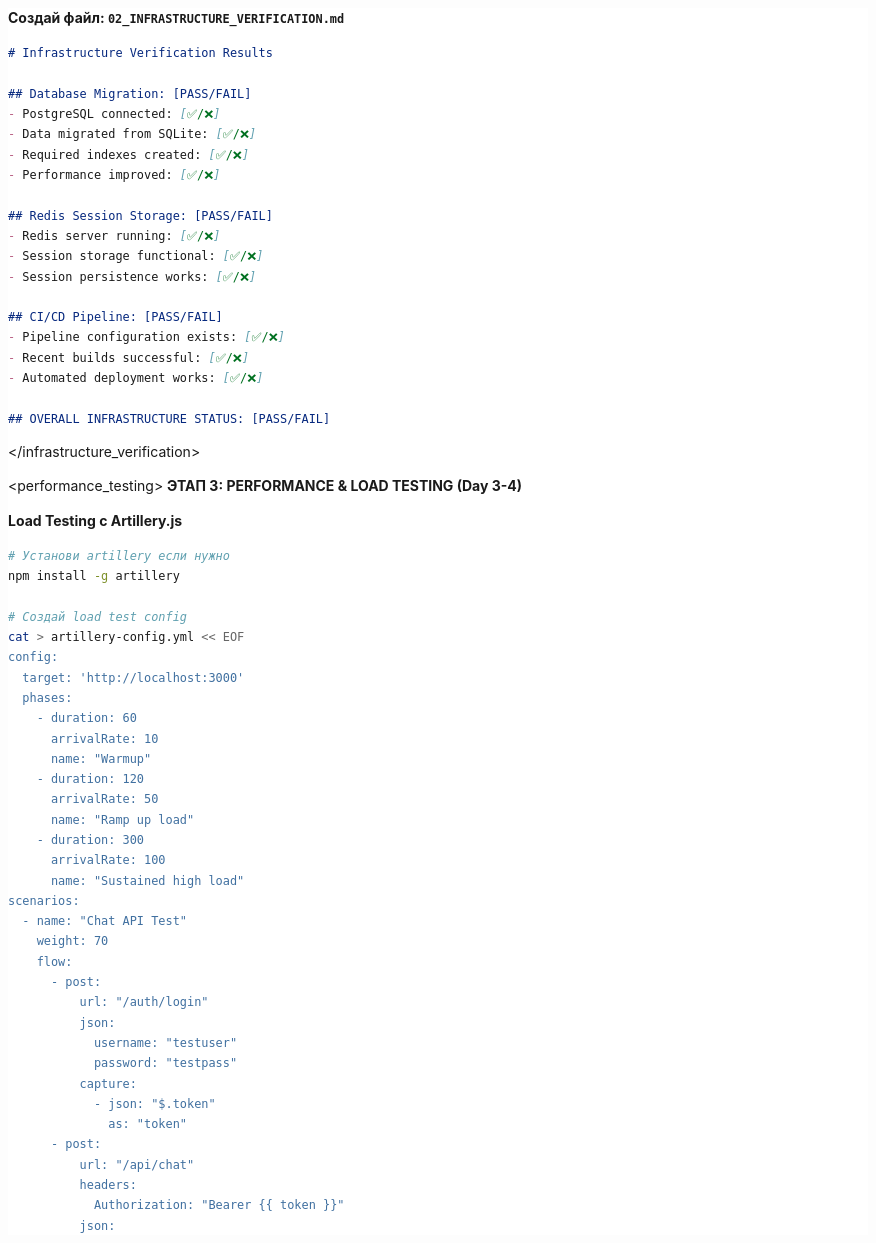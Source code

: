 **Создай файл: `02_INFRASTRUCTURE_VERIFICATION.md`**

```markdown
# Infrastructure Verification Results

## Database Migration: [PASS/FAIL]
- PostgreSQL connected: [✅/❌]
- Data migrated from SQLite: [✅/❌]
- Required indexes created: [✅/❌]
- Performance improved: [✅/❌]

## Redis Session Storage: [PASS/FAIL]  
- Redis server running: [✅/❌]
- Session storage functional: [✅/❌]
- Session persistence works: [✅/❌]

## CI/CD Pipeline: [PASS/FAIL]
- Pipeline configuration exists: [✅/❌]
- Recent builds successful: [✅/❌]
- Automated deployment works: [✅/❌]

## OVERALL INFRASTRUCTURE STATUS: [PASS/FAIL]
```

</infrastructure_verification>

<performance_testing>
**ЭТАП 3: PERFORMANCE \& LOAD TESTING (Day 3-4)**

**Load Testing с Artillery.js**

```bash
# Установи artillery если нужно
npm install -g artillery

# Создай load test config
cat > artillery-config.yml << EOF
config:
  target: 'http://localhost:3000'
  phases:
    - duration: 60
      arrivalRate: 10
      name: "Warmup"
    - duration: 120  
      arrivalRate: 50
      name: "Ramp up load"
    - duration: 300
      arrivalRate: 100
      name: "Sustained high load"
scenarios:
  - name: "Chat API Test"
    weight: 70
    flow:
      - post:
          url: "/auth/login"
          json:
            username: "testuser"
            password: "testpass"
          capture:
            - json: "$.token"
              as: "token"
      - post:
          url: "/api/chat"
          headers:
            Authorization: "Bearer {{ token }}"
          json:
```